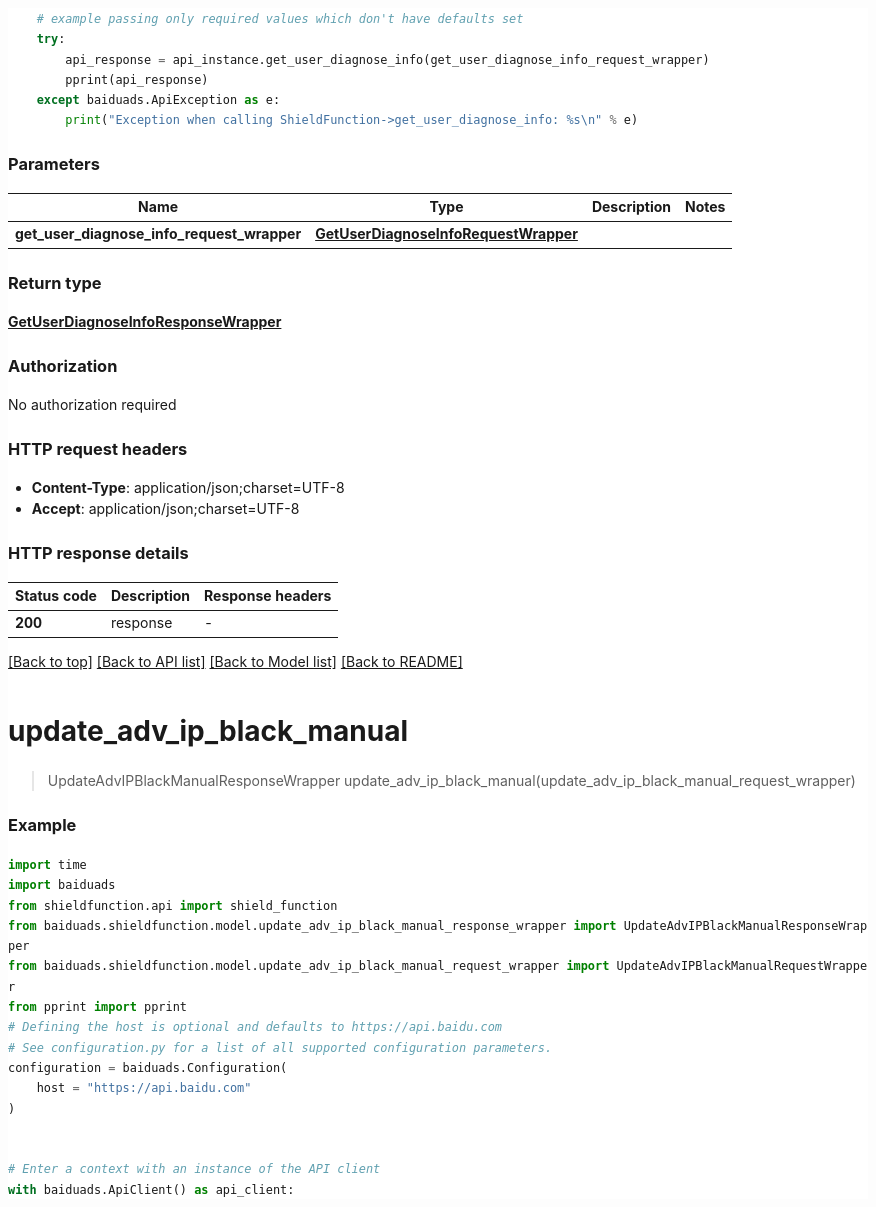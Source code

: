 ```python
    # example passing only required values which don't have defaults set
    try:
        api_response = api_instance.get_user_diagnose_info(get_user_diagnose_info_request_wrapper)
        pprint(api_response)
    except baiduads.ApiException as e:
        print("Exception when calling ShieldFunction->get_user_diagnose_info: %s\n" % e)
```


### Parameters

Name | Type | Description  | Notes
------------- | ------------- | ------------- | -------------
 **get_user_diagnose_info_request_wrapper** | [**GetUserDiagnoseInfoRequestWrapper**](GetUserDiagnoseInfoRequestWrapper.md)|  |

### Return type

[**GetUserDiagnoseInfoResponseWrapper**](GetUserDiagnoseInfoResponseWrapper.md)

### Authorization

No authorization required

### HTTP request headers

 - **Content-Type**: application/json;charset=UTF-8
 - **Accept**: application/json;charset=UTF-8


### HTTP response details

| Status code | Description | Response headers |
|-------------|-------------|------------------|
**200** | response |  -  |

[[Back to top]](#) [[Back to API list]](../README.md#documentation-for-api-endpoints) [[Back to Model list]](../README.md#documentation-for-models) [[Back to README]](../README.md)

# **update_adv_ip_black_manual**
> UpdateAdvIPBlackManualResponseWrapper update_adv_ip_black_manual(update_adv_ip_black_manual_request_wrapper)



### Example


```python
import time
import baiduads
from shieldfunction.api import shield_function
from baiduads.shieldfunction.model.update_adv_ip_black_manual_response_wrapper import UpdateAdvIPBlackManualResponseWrapper
from baiduads.shieldfunction.model.update_adv_ip_black_manual_request_wrapper import UpdateAdvIPBlackManualRequestWrapper
from pprint import pprint
# Defining the host is optional and defaults to https://api.baidu.com
# See configuration.py for a list of all supported configuration parameters.
configuration = baiduads.Configuration(
    host = "https://api.baidu.com"
)


# Enter a context with an instance of the API client
with baiduads.ApiClient() as api_client:
```